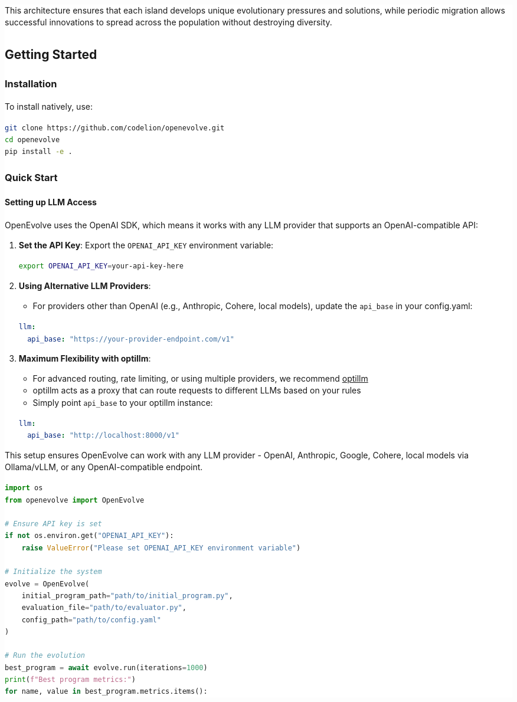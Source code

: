 This architecture ensures that each island develops unique evolutionary pressures and solutions, while periodic migration allows successful innovations to spread across the population without destroying diversity.

## Getting Started

### Installation

To install natively, use:
```bash
git clone https://github.com/codelion/openevolve.git
cd openevolve
pip install -e .
```

### Quick Start

#### Setting up LLM Access

OpenEvolve uses the OpenAI SDK, which means it works with any LLM provider that supports an OpenAI-compatible API:

1. **Set the API Key**: Export the `OPENAI_API_KEY` environment variable:
   ```bash
   export OPENAI_API_KEY=your-api-key-here
   ```

2. **Using Alternative LLM Providers**: 
   - For providers other than OpenAI (e.g., Anthropic, Cohere, local models), update the `api_base` in your config.yaml:
   ```yaml
   llm:
     api_base: "https://your-provider-endpoint.com/v1"
   ```
   
3. **Maximum Flexibility with optillm**: 
   - For advanced routing, rate limiting, or using multiple providers, we recommend [optillm](https://github.com/codelion/optillm)
   - optillm acts as a proxy that can route requests to different LLMs based on your rules
   - Simply point `api_base` to your optillm instance:
   ```yaml
   llm:
     api_base: "http://localhost:8000/v1"
   ```

This setup ensures OpenEvolve can work with any LLM provider - OpenAI, Anthropic, Google, Cohere, local models via Ollama/vLLM, or any OpenAI-compatible endpoint.

```python
import os
from openevolve import OpenEvolve

# Ensure API key is set
if not os.environ.get("OPENAI_API_KEY"):
    raise ValueError("Please set OPENAI_API_KEY environment variable")

# Initialize the system
evolve = OpenEvolve(
    initial_program_path="path/to/initial_program.py",
    evaluation_file="path/to/evaluator.py",
    config_path="path/to/config.yaml"
)

# Run the evolution
best_program = await evolve.run(iterations=1000)
print(f"Best program metrics:")
for name, value in best_program.metrics.items():
```